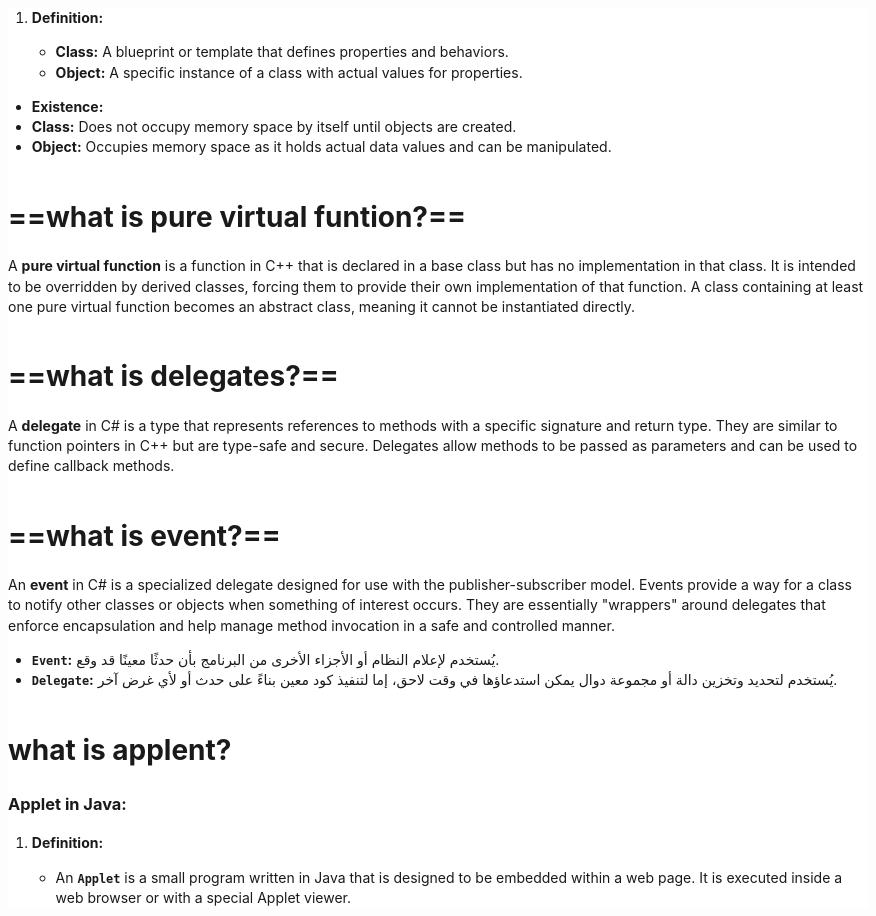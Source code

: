 1. **Definition:**
    
    - **Class:** A blueprint or template that defines properties and behaviors.
    - **Object:** A specific instance of a class with actual values for properties.
- **Existence:**
- **Class:** Does not occupy memory space by itself until objects are created.
- **Object:** Occupies memory space as it holds actual data values and can be manipulated.

# ==what is pure virtual funtion?==
A **pure virtual function** is a function in C++ that is declared in a base class but has no implementation in that class. It is intended to be overridden by derived classes, forcing them to provide their own implementation of that function. A class containing at least one pure virtual function becomes an abstract class, meaning it cannot be instantiated directly.

# ==what is delegates?==
A **delegate** in C# is a type that represents references to methods with a specific signature and return type. They are similar to function pointers in C++ but are type-safe and secure. Delegates allow methods to be passed as parameters and can be used to define callback methods.

# ==what is event?==
An **event** in C# is a specialized delegate designed for use with the publisher-subscriber model. Events provide a way for a class to notify other classes or objects when something of interest occurs. They are essentially "wrappers" around delegates that enforce encapsulation and help manage method invocation in a safe and controlled manner.

- **`Event`:** يُستخدم لإعلام النظام أو الأجزاء الأخرى من البرنامج بأن حدثًا معينًا قد وقع.
- **`Delegate`:** يُستخدم لتحديد وتخزين دالة أو مجموعة دوال يمكن استدعاؤها في وقت لاحق، إما لتنفيذ كود معين بناءً على حدث أو لأي غرض آخر.
# what is applent?
### **Applet in Java:**

1. **Definition:**
    
    - An **`Applet`** is a small program written in Java that is designed to be embedded within a web page. It is executed inside a web browser or with a special Applet viewer.